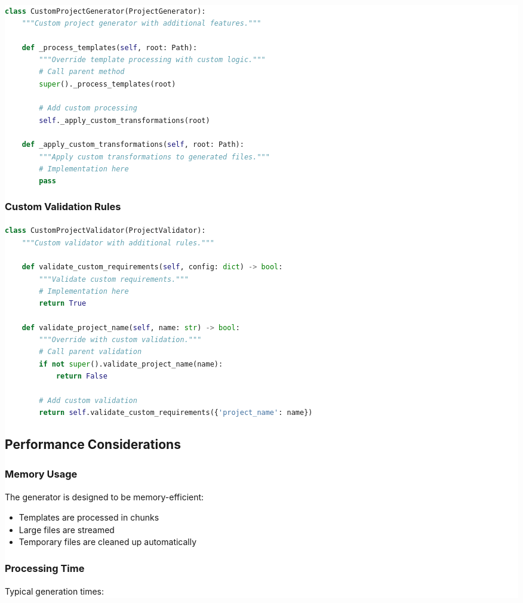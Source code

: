 ```python
class CustomProjectGenerator(ProjectGenerator):
    """Custom project generator with additional features."""
    
    def _process_templates(self, root: Path):
        """Override template processing with custom logic."""
        # Call parent method
        super()._process_templates(root)
        
        # Add custom processing
        self._apply_custom_transformations(root)
    
    def _apply_custom_transformations(self, root: Path):
        """Apply custom transformations to generated files."""
        # Implementation here
        pass
```

### Custom Validation Rules

```python
class CustomProjectValidator(ProjectValidator):
    """Custom validator with additional rules."""
    
    def validate_custom_requirements(self, config: dict) -> bool:
        """Validate custom requirements."""
        # Implementation here
        return True
    
    def validate_project_name(self, name: str) -> bool:
        """Override with custom validation."""
        # Call parent validation
        if not super().validate_project_name(name):
            return False
        
        # Add custom validation
        return self.validate_custom_requirements({'project_name': name})
```

## Performance Considerations

### Memory Usage

The generator is designed to be memory-efficient:

- Templates are processed in chunks
- Large files are streamed
- Temporary files are cleaned up automatically

### Processing Time

Typical generation times:
